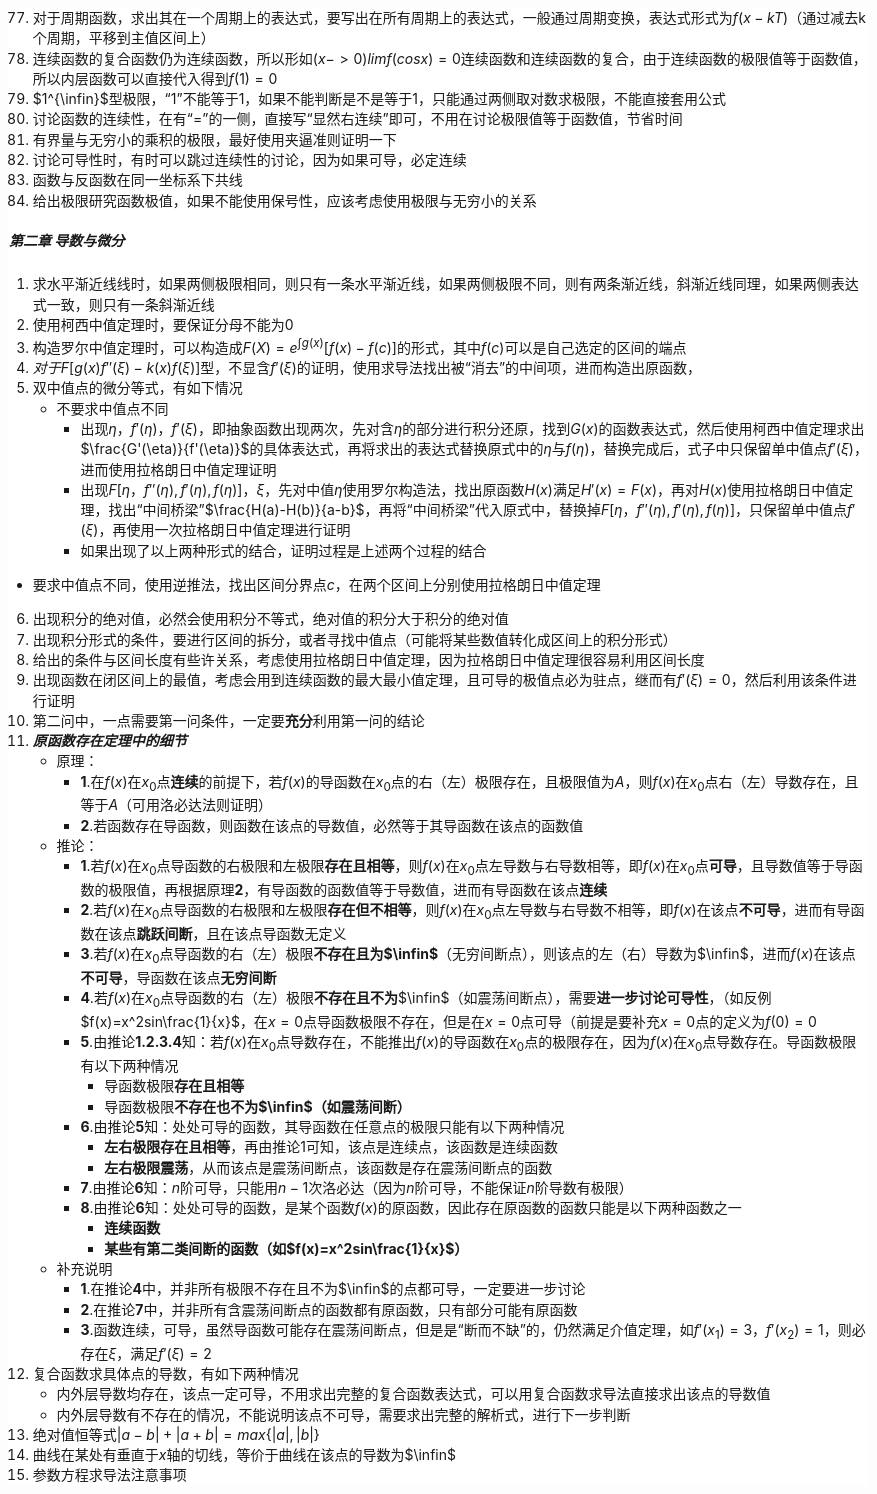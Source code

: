77. 对于周期函数，求出其在一个周期上的表达式，要写出在所有周期上的表达式，一般通过周期变换，表达式形式为$f(x-kT)$（通过减去k个周期，平移到主值区间上）
78. 连续函数的复合函数仍为连续函数，所以形如$(x->0)lim f(cosx)=0$连续函数和连续函数的复合，由于连续函数的极限值等于函数值，所以内层函数可以直接代入得到$f(1)=0$
79. $1^{\infin}$型极限，“1”不能等于1，如果不能判断是不是等于$1$，只能通过两侧取对数求极限，不能直接套用公式
80. 讨论函数的连续性，在有“=”的一侧，直接写“显然右连续”即可，不用在讨论极限值等于函数值，节省时间
81. 有界量与无穷小的乘积的极限，最好使用夹逼准则证明一下
82. 讨论可导性时，有时可以跳过连续性的讨论，因为如果可导，必定连续
83. 函数与反函数在同一坐标系下共线
84. 给出极限研究函数极值，如果不能使用保号性，应该考虑使用极限与无穷小的关系


##### 第二章 导数与微分
1. 求水平渐近线线时，如果两侧极限相同，则只有一条水平渐近线，如果两侧极限不同，则有两条渐近线，斜渐近线同理，如果两侧表达式一致，则只有一条斜渐近线
2. 使用柯西中值定理时，要保证分母不能为$0$
3. 构造罗尔中值定理时，可以构造成$F(X)= e^{\int{g(x)}} [f(x)-f(c)]$的形式，其中$f(c)$可以是自己选定的区间的端点
4. $对于F[g(x)f''(\xi)-k(x)f(\xi)]$型，不显含$f'(\xi)$的证明，使用求导法找出被“消去”的中间项，进而构造出原函数，
5. 双中值点的微分等式，有如下情况
   - 不要求中值点不同
     - 出现$\eta，f'(\eta)，f'(\xi)$，即抽象函数出现两次，先对含$\eta$的部分进行积分还原，找到$G(x)$的函数表达式，然后使用柯西中值定理求出$\frac{G'(\eta)}{f'(\eta)}$的具体表达式，再将求出的表达式替换原式中的$\eta$与$f(\eta)$，替换完成后，式子中只保留单中值点$f'(\xi)$，进而使用拉格朗日中值定理证明
     - 出现$F[\eta，f''(\eta),f'(\eta),f(\eta)]，\xi$，先对中值$\eta$使用罗尔构造法，找出原函数$H(x)$满足$H'(x)=F(x)$，再对$H(x)$使用拉格朗日中值定理，找出“中间桥梁”$\frac{H(a)-H(b)}{a-b}$，再将“中间桥梁”代入原式中，替换掉$F[\eta，f''(\eta),f'(\eta),f(\eta)]$，只保留单中值点$f'(\xi)$，再使用一次拉格朗日中值定理进行证明
     - 如果出现了以上两种形式的结合，证明过程是上述两个过程的结合
  - 要求中值点不同，使用逆推法，找出区间分界点$c$，在两个区间上分别使用拉格朗日中值定理
6. 出现积分的绝对值，必然会使用积分不等式，绝对值的积分大于积分的绝对值
7. 出现积分形式的条件，要进行区间的拆分，或者寻找中值点（可能将某些数值转化成区间上的积分形式）
8. 给出的条件与区间长度有些许关系，考虑使用拉格朗日中值定理，因为拉格朗日中值定理很容易利用区间长度
9. 出现函数在闭区间上的最值，考虑会用到连续函数的最大最小值定理，且可导的极值点必为驻点，继而有$f'(\xi)=0$，然后利用该条件进行证明
10. 第二问中，一点需要第一问条件，一定要**充分**利用第一问的结论
11. ***原函数存在定理中的细节***
    - 原理：
      - **1**.在$f(x)$在$x_0$点**连续**的前提下，若$f(x)$的导函数在$x_0$点的右（左）极限存在，且极限值为$A$，则$f(x)$在$x_0$点右（左）导数存在，且等于$A$（可用洛必达法则证明）
      - **2**.若函数存在导函数，则函数在该点的导数值，必然等于其导函数在该点的函数值
    - 推论：
      - **1**.若$f(x)$在$x_0$点导函数的右极限和左极限**存在且相等**，则$f(x)$在$x_0$点左导数与右导数相等，即$f(x)$在$x_0$点**可导**，且导数值等于导函数的极限值，再根据原理**2**，有导函数的函数值等于导数值，进而有导函数在该点**连续**
      - **2**.若$f(x)$在$x_0$点导函数的右极限和左极限**存在但不相等**，则$f(x)$在$x_0$点左导数与右导数不相等，即$f(x)$在该点**不可导**，进而有导函数在该点**跳跃间断**，且在该点导函数无定义
      - **3**.若$f(x)$在$x_0$点导函数的右（左）极限**不存在且为$\infin$**（无穷间断点），则该点的左（右）导数为$\infin$，进而$f(x)$在该点**不可导**，导函数在该点**无穷间断**
      - **4**.若$f(x)$在$x_0$点导函数的右（左）极限**不存在且不为**$\infin$（如震荡间断点），需要**进一步讨论可导性**，（如反例$f(x)=x^2sin\frac{1}{x}$，在$x=0$点导函数极限不存在，但是在$x=0$点可导（前提是要补充$x=0$点的定义为$f(0)=0$
      - **5**.由推论**1.2.3.4**知：若$f(x)$在$x_0$点导数存在，不能推出$f(x)$的导函数在$x_0$点的极限存在，因为$f(x)$在$x_0$点导数存在。导函数极限有以下两种情况
        - 导函数极限**存在且相等**
        - 导函数极限**不存在也不为$\infin$（如震荡间断）**
      - **6**.由推论**5**知：处处可导的函数，其导函数在任意点的极限只能有以下两种情况
        - **左右极限存在且相等**，再由推论$1$可知，该点是连续点，该函数是连续函数
        - **左右极限震荡**，从而该点是震荡间断点，该函数是存在震荡间断点的函数
      - **7**.由推论**6**知：$n$阶可导，只能用$n-1$次洛必达（因为$n$阶可导，不能保证$n$阶导数有极限）
      - **8**.由推论**6**知：处处可导的函数，是某个函数$f(x)$的原函数，因此存在原函数的函数只能是以下两种函数之一
        - **连续函数**
        - **某些有第二类间断的函数（如$f(x)=x^2sin\frac{1}{x}$）**
    - 补充说明
      - **1**.在推论**4**中，并非所有极限不存在且不为$\infin$的点都可导，一定要进一步讨论
      - **2**.在推论**7**中，并非所有含震荡间断点的函数都有原函数，只有部分可能有原函数
      - **3**.函数连续，可导，虽然导函数可能存在震荡间断点，但是是“断而不缺”的，仍然满足介值定理，如$f'(x_1)=3$，$f'(x_2)=1$，则必存在$\xi$，满足$f'(\xi)=2$
12. 复合函数求具体点的导数，有如下两种情况
    -  内外层导数均存在，该点一定可导，不用求出完整的复合函数表达式，可以用复合函数求导法直接求出该点的导数值
    -  内外层导数有不存在的情况，不能说明该点不可导，需要求出完整的解析式，进行下一步判断
13. 绝对值恒等式$|a-b|+|a+b|=max\{|a|,|b|\}$
14. 曲线在某处有垂直于$x$轴的切线，等价于曲线在该点的导数为$\infin$
15. 参数方程求导法注意事项